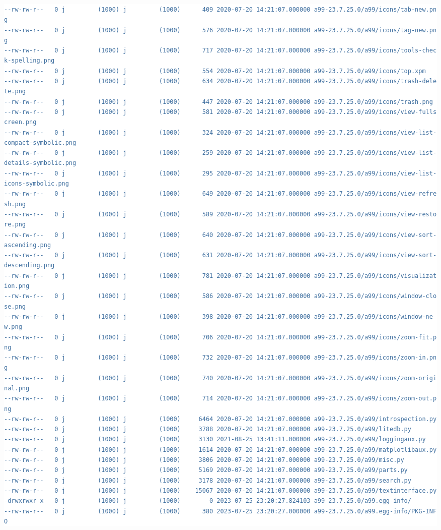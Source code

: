 ```diff
--rw-rw-r--   0 j         (1000) j         (1000)      409 2020-07-20 14:21:07.000000 a99-23.7.25.0/a99/icons/tab-new.png
--rw-rw-r--   0 j         (1000) j         (1000)      576 2020-07-20 14:21:07.000000 a99-23.7.25.0/a99/icons/tag-new.png
--rw-rw-r--   0 j         (1000) j         (1000)      717 2020-07-20 14:21:07.000000 a99-23.7.25.0/a99/icons/tools-check-spelling.png
--rw-rw-r--   0 j         (1000) j         (1000)      554 2020-07-20 14:21:07.000000 a99-23.7.25.0/a99/icons/top.xpm
--rw-rw-r--   0 j         (1000) j         (1000)      634 2020-07-20 14:21:07.000000 a99-23.7.25.0/a99/icons/trash-delete.png
--rw-rw-r--   0 j         (1000) j         (1000)      447 2020-07-20 14:21:07.000000 a99-23.7.25.0/a99/icons/trash.png
--rw-rw-r--   0 j         (1000) j         (1000)      581 2020-07-20 14:21:07.000000 a99-23.7.25.0/a99/icons/view-fullscreen.png
--rw-rw-r--   0 j         (1000) j         (1000)      324 2020-07-20 14:21:07.000000 a99-23.7.25.0/a99/icons/view-list-compact-symbolic.png
--rw-rw-r--   0 j         (1000) j         (1000)      259 2020-07-20 14:21:07.000000 a99-23.7.25.0/a99/icons/view-list-details-symbolic.png
--rw-rw-r--   0 j         (1000) j         (1000)      295 2020-07-20 14:21:07.000000 a99-23.7.25.0/a99/icons/view-list-icons-symbolic.png
--rw-rw-r--   0 j         (1000) j         (1000)      649 2020-07-20 14:21:07.000000 a99-23.7.25.0/a99/icons/view-refresh.png
--rw-rw-r--   0 j         (1000) j         (1000)      589 2020-07-20 14:21:07.000000 a99-23.7.25.0/a99/icons/view-restore.png
--rw-rw-r--   0 j         (1000) j         (1000)      640 2020-07-20 14:21:07.000000 a99-23.7.25.0/a99/icons/view-sort-ascending.png
--rw-rw-r--   0 j         (1000) j         (1000)      631 2020-07-20 14:21:07.000000 a99-23.7.25.0/a99/icons/view-sort-descending.png
--rw-rw-r--   0 j         (1000) j         (1000)      781 2020-07-20 14:21:07.000000 a99-23.7.25.0/a99/icons/visualization.png
--rw-rw-r--   0 j         (1000) j         (1000)      586 2020-07-20 14:21:07.000000 a99-23.7.25.0/a99/icons/window-close.png
--rw-rw-r--   0 j         (1000) j         (1000)      398 2020-07-20 14:21:07.000000 a99-23.7.25.0/a99/icons/window-new.png
--rw-rw-r--   0 j         (1000) j         (1000)      706 2020-07-20 14:21:07.000000 a99-23.7.25.0/a99/icons/zoom-fit.png
--rw-rw-r--   0 j         (1000) j         (1000)      732 2020-07-20 14:21:07.000000 a99-23.7.25.0/a99/icons/zoom-in.png
--rw-rw-r--   0 j         (1000) j         (1000)      740 2020-07-20 14:21:07.000000 a99-23.7.25.0/a99/icons/zoom-original.png
--rw-rw-r--   0 j         (1000) j         (1000)      714 2020-07-20 14:21:07.000000 a99-23.7.25.0/a99/icons/zoom-out.png
--rw-rw-r--   0 j         (1000) j         (1000)     6464 2020-07-20 14:21:07.000000 a99-23.7.25.0/a99/introspection.py
--rw-rw-r--   0 j         (1000) j         (1000)     3788 2020-07-20 14:21:07.000000 a99-23.7.25.0/a99/litedb.py
--rw-rw-r--   0 j         (1000) j         (1000)     3130 2021-08-25 13:41:11.000000 a99-23.7.25.0/a99/loggingaux.py
--rw-rw-r--   0 j         (1000) j         (1000)     1614 2020-07-20 14:21:07.000000 a99-23.7.25.0/a99/matplotlibaux.py
--rw-rw-r--   0 j         (1000) j         (1000)     3806 2020-07-20 14:21:07.000000 a99-23.7.25.0/a99/misc.py
--rw-rw-r--   0 j         (1000) j         (1000)     5169 2020-07-20 14:21:07.000000 a99-23.7.25.0/a99/parts.py
--rw-rw-r--   0 j         (1000) j         (1000)     3178 2020-07-20 14:21:07.000000 a99-23.7.25.0/a99/search.py
--rw-rw-r--   0 j         (1000) j         (1000)    15067 2020-07-20 14:21:07.000000 a99-23.7.25.0/a99/textinterface.py
-drwxrwxr-x   0 j         (1000) j         (1000)        0 2023-07-25 23:20:27.824103 a99-23.7.25.0/a99.egg-info/
--rw-rw-r--   0 j         (1000) j         (1000)      380 2023-07-25 23:20:27.000000 a99-23.7.25.0/a99.egg-info/PKG-INFO
```